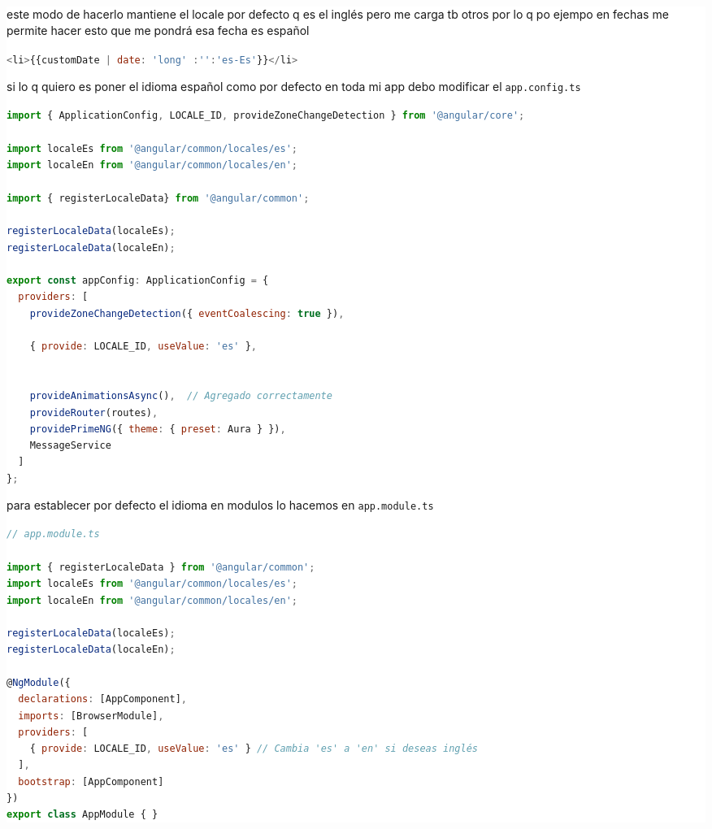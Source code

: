 este modo de hacerlo mantiene el locale por defecto q es el inglés pero me carga tb otros por lo q po ejempo en fechas me permite hacer esto que me pondrá esa fecha es español

```js
<li>{{customDate | date: 'long' :'':'es-Es'}}</li>
```

si lo q quiero es poner el idioma español como por defecto en toda mi app debo modificar el `app.config.ts`

```javascript
import { ApplicationConfig, LOCALE_ID, provideZoneChangeDetection } from '@angular/core';

import localeEs from '@angular/common/locales/es';
import localeEn from '@angular/common/locales/en';

import { registerLocaleData} from '@angular/common';

registerLocaleData(localeEs);
registerLocaleData(localeEn);

export const appConfig: ApplicationConfig = {
  providers: [
    provideZoneChangeDetection({ eventCoalescing: true }),

    { provide: LOCALE_ID, useValue: 'es' },


    provideAnimationsAsync(),  // Agregado correctamente
    provideRouter(routes),
    providePrimeNG({ theme: { preset: Aura } }),
    MessageService
  ]
};

```
para establecer por defecto el idioma en modulos lo hacemos en `app.module.ts`  

```javascript
// app.module.ts

import { registerLocaleData } from '@angular/common';
import localeEs from '@angular/common/locales/es';
import localeEn from '@angular/common/locales/en';

registerLocaleData(localeEs);
registerLocaleData(localeEn);

@NgModule({
  declarations: [AppComponent],
  imports: [BrowserModule],
  providers: [
    { provide: LOCALE_ID, useValue: 'es' } // Cambia 'es' a 'en' si deseas inglés
  ],
  bootstrap: [AppComponent]
})
export class AppModule { }
```
